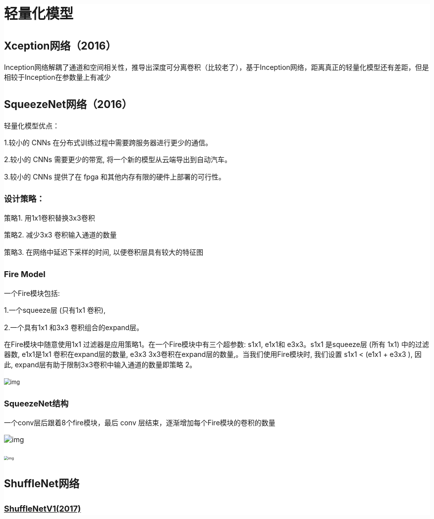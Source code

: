 # 轻量化模型

## Xception网络（2016）

Inception网络解耦了通道和空间相关性，推导出深度可分离卷积（比较老了），基于Inception网络，距离真正的轻量化模型还有差距，但是相较于Inception在参数量上有减少

## SqueezeNet网络（2016）

轻量化模型优点：

1.较小的 CNNs 在分布式训练过程中需要跨服务器进行更少的通信。

2.较小的 CNNs 需要更少的带宽, 将一个新的模型从云端导出到自动汽车。

3.较小的 CNNs 提供了在 fpga 和其他内存有限的硬件上部署的可行性。

### 设计策略：

策略1. 用1x1卷积替换3x3卷积

策略2. 减少3x3 卷积输入通道的数量

策略3. 在网络中延迟下采样的时间, 以便卷积层具有较大的特征图

### Fire Model

一个Fire模块包括: 

1.一个squeeze层 (只有1x1 卷积),

2.一个具有1x1 和3x3 卷积组合的expand层。

在Fire模块中随意使用1x1 过滤器是应用策略1。在一个Fire模块中有三个超参数: s1x1, e1x1和 e3x3。s1x1 是squeeze层 (所有 1x1) 中的过滤器数, e1x1是1x1 卷积在expand层的数量, e3x3 3x3卷积在expand层的数量,。当我们使用Fire模块时, 我们设置 s1x1 < (e1x1  +  e3x3 ), 因此, expand层有助于限制3x3卷积中输入通道的数量即策略 2。

<img src="https://img-blog.csdnimg.cn/img_convert/edecdebd10f63b72b5f0ed23202ecfdf.png" alt="img" style="zoom: 80%;" />

### SqueezeNet结构

一个conv层后跟着8个fire模块，最后 conv 层结束，逐渐增加每个Fire模块的卷积的数量

![img](https://img-blog.csdnimg.cn/20201025112828708.png?x-oss-process=image/watermark,type_ZmFuZ3poZW5naGVpdGk,shadow_10,text_aHR0cHM6Ly9ibG9nLmNzZG4ubmV0L3dlaXhpbl8zNDkxMDkyMg==,size_16,color_FFFFFF,t_70)

<img src="https://img-blog.csdnimg.cn/20201025155036316.png?x-oss-process=image/watermark,type_ZmFuZ3poZW5naGVpdGk,shadow_10,text_aHR0cHM6Ly9ibG9nLmNzZG4ubmV0L3dlaXhpbl8zNDkxMDkyMg==,size_16,color_FFFFFF,t_70" alt="img" style="zoom:50%;" />



## ShuffleNet网络

### [ShuffleNetV1(2017)](https://blog.csdn.net/weixin_44751294/article/details/116935677)
